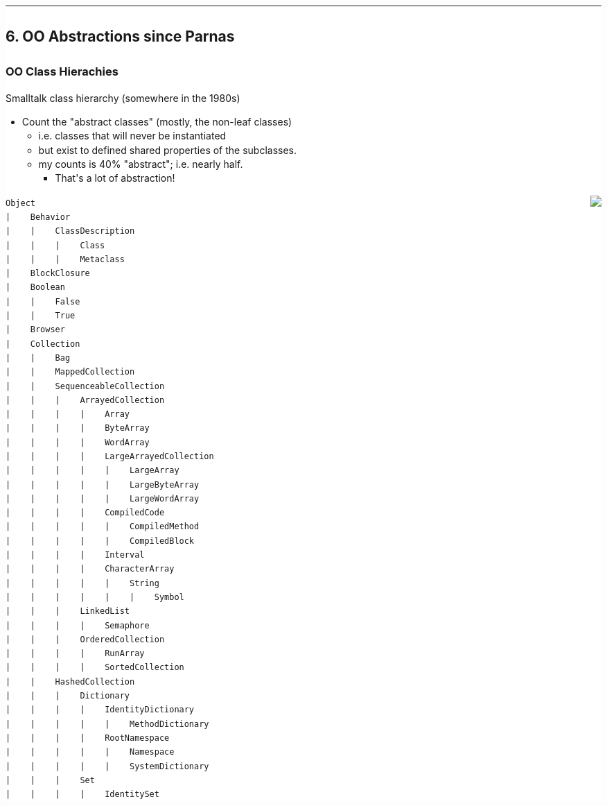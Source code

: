 
---


## 6. OO Abstractions since Parnas


### OO Class Hierachies


Smalltalk class hierarchy (somewhere in the 1980s)


- Count the "abstract classes" (mostly, the non-leaf classes)
  - i.e. classes that will never be instantiated
  - but exist to defined shared properties of the subclasses.
  - my counts is 40% "abstract"; i.e. nearly half.
    - That's a lot of abstraction!


<img align=right src="https://i.pinimg.com/originals/e2/c1/4a/e2c14a7f83ea042e9dc8e0031e5e1a72.jpg">


```
Object
|    Behavior
|    |    ClassDescription
|    |    |    Class
|    |    |    Metaclass
|    BlockClosure
|    Boolean
|    |    False
|    |    True
|    Browser
|    Collection
|    |    Bag
|    |    MappedCollection
|    |    SequenceableCollection
|    |    |    ArrayedCollection
|    |    |    |    Array
|    |    |    |    ByteArray
|    |    |    |    WordArray
|    |    |    |    LargeArrayedCollection
|    |    |    |    |    LargeArray
|    |    |    |    |    LargeByteArray
|    |    |    |    |    LargeWordArray
|    |    |    |    CompiledCode
|    |    |    |    |    CompiledMethod
|    |    |    |    |    CompiledBlock
|    |    |    |    Interval
|    |    |    |    CharacterArray
|    |    |    |    |    String
|    |    |    |    |    |    Symbol
|    |    |    LinkedList
|    |    |    |    Semaphore
|    |    |    OrderedCollection
|    |    |    |    RunArray
|    |    |    |    SortedCollection
|    |    HashedCollection
|    |    |    Dictionary
|    |    |    |    IdentityDictionary
|    |    |    |    |    MethodDictionary
|    |    |    |    RootNamespace
|    |    |    |    |    Namespace
|    |    |    |    |    SystemDictionary
|    |    |    Set
|    |    |    |    IdentitySet
```